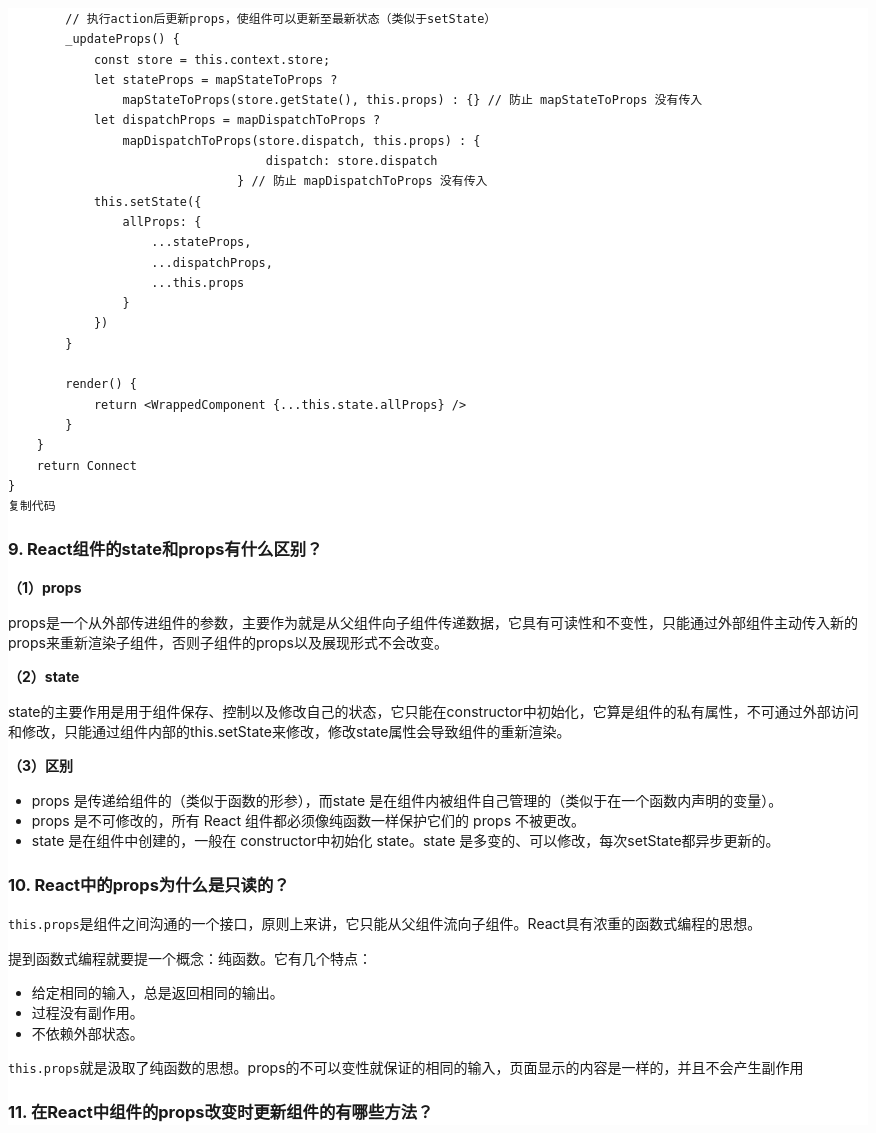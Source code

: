             // 执行action后更新props，使组件可以更新至最新状态（类似于setState）
            _updateProps() {
                const store = this.context.store;
                let stateProps = mapStateToProps ?
                    mapStateToProps(store.getState(), this.props) : {} // 防止 mapStateToProps 没有传入
                let dispatchProps = mapDispatchToProps ?
                    mapDispatchToProps(store.dispatch, this.props) : {
                                        dispatch: store.dispatch
                                    } // 防止 mapDispatchToProps 没有传入
                this.setState({
                    allProps: {
                        ...stateProps,
                        ...dispatchProps,
                        ...this.props
                    }
                })
            }
    
            render() {
                return <WrappedComponent {...this.state.allProps} />
            }
        }
        return Connect
    }
    复制代码

### 9\. React组件的state和props有什么区别？

**（1）props**

props是一个从外部传进组件的参数，主要作为就是从父组件向子组件传递数据，它具有可读性和不变性，只能通过外部组件主动传入新的props来重新渲染子组件，否则子组件的props以及展现形式不会改变。

**（2）state**

state的主要作用是用于组件保存、控制以及修改自己的状态，它只能在constructor中初始化，它算是组件的私有属性，不可通过外部访问和修改，只能通过组件内部的this.setState来修改，修改state属性会导致组件的重新渲染。

**（3）区别**

*   props 是传递给组件的（类似于函数的形参），而state 是在组件内被组件自己管理的（类似于在一个函数内声明的变量）。
*   props 是不可修改的，所有 React 组件都必须像纯函数一样保护它们的 props 不被更改。
*   state 是在组件中创建的，一般在 constructor中初始化 state。state 是多变的、可以修改，每次setState都异步更新的。

### 10\. React中的props为什么是只读的？

`this.props`是组件之间沟通的一个接口，原则上来讲，它只能从父组件流向子组件。React具有浓重的函数式编程的思想。

提到函数式编程就要提一个概念：纯函数。它有几个特点：

*   给定相同的输入，总是返回相同的输出。
*   过程没有副作用。
*   不依赖外部状态。

`this.props`就是汲取了纯函数的思想。props的不可以变性就保证的相同的输入，页面显示的内容是一样的，并且不会产生副作用

### 11\. 在React中组件的props改变时更新组件的有哪些方法？
